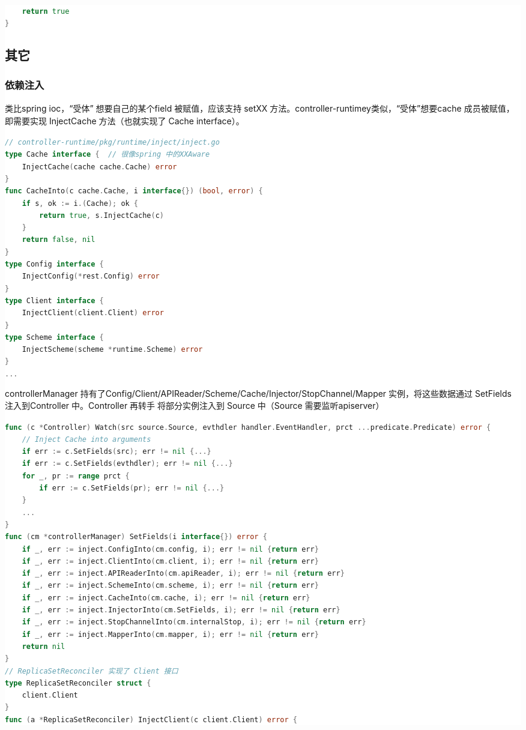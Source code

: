 ```go
	return true
}
```


## 其它

### 依赖注入

类比spring ioc，“受体” 想要自己的某个field 被赋值，应该支持 setXX 方法。controller-runtimey类似，“受体”想要cache 成员被赋值，即需要实现 InjectCache 方法（也就实现了 Cache interface）。

```go
// controller-runtime/pkg/runtime/inject/inject.go
type Cache interface {	// 很像spring 中的XXAware
	InjectCache(cache cache.Cache) error
}
func CacheInto(c cache.Cache, i interface{}) (bool, error) {
	if s, ok := i.(Cache); ok {
		return true, s.InjectCache(c)
	}
	return false, nil
}
type Config interface {
	InjectConfig(*rest.Config) error
}
type Client interface {
	InjectClient(client.Client) error
}
type Scheme interface {
	InjectScheme(scheme *runtime.Scheme) error
}
...
```
controllerManager  持有了Config/Client/APIReader/Scheme/Cache/Injector/StopChannel/Mapper 实例，将这些数据通过 SetFields 注入到Controller 中。Controller 再转手 将部分实例注入到 Source 中（Source 需要监听apiserver）

```go
func (c *Controller) Watch(src source.Source, evthdler handler.EventHandler, prct ...predicate.Predicate) error {
	// Inject Cache into arguments   
	if err := c.SetFields(src); err != nil {...}
	if err := c.SetFields(evthdler); err != nil {...}
	for _, pr := range prct {
		if err := c.SetFields(pr); err != nil {...}
    }
    ...
}
func (cm *controllerManager) SetFields(i interface{}) error {
	if _, err := inject.ConfigInto(cm.config, i); err != nil {return err}
	if _, err := inject.ClientInto(cm.client, i); err != nil {return err}
	if _, err := inject.APIReaderInto(cm.apiReader, i); err != nil {return err}
	if _, err := inject.SchemeInto(cm.scheme, i); err != nil {return err}
	if _, err := inject.CacheInto(cm.cache, i); err != nil {return err}
	if _, err := inject.InjectorInto(cm.SetFields, i); err != nil {return err}
	if _, err := inject.StopChannelInto(cm.internalStop, i); err != nil {return err}
	if _, err := inject.MapperInto(cm.mapper, i); err != nil {return err}
	return nil
}
// ReplicaSetReconciler 实现了 Client 接口
type ReplicaSetReconciler struct {
	client.Client
}
func (a *ReplicaSetReconciler) InjectClient(c client.Client) error {
```